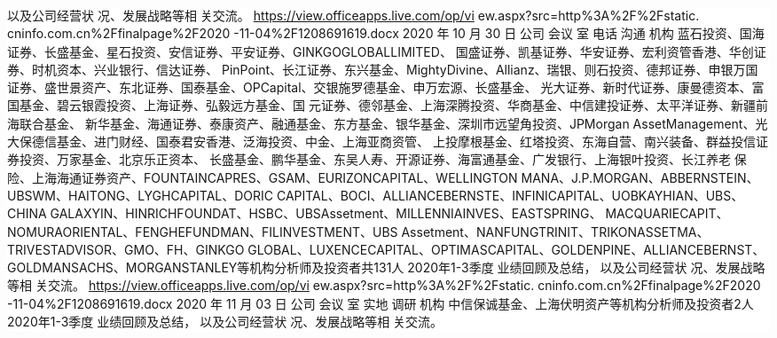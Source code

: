 以及公司经营状
况、发展战略等相
关交流。
https://view.officeapps.live.com/op/vi
ew.aspx?src=http%3A%2F%2Fstatic.
cninfo.com.cn%2Ffinalpage%2F2020
-11-04%2F1208691619.docx
2020
年
10
月
30
日
公司
会议
室
电话
沟通
机构
蓝石投资、国海证券、长盛基金、星石投资、安信证券、平安证券、GINKGOGLOBALLIMITED、
国盛证券、凯基证券、华安证券、宏利资管香港、华创证券、时机资本、兴业银行、信达证券、
PinPoint、长江证券、东兴基金、MightyDivine、Allianz、瑞银、则石投资、德邦证券、申银万国
证券、盛世景资产、东北证券、国泰基金、OPCapital、交银施罗德基金、申万宏源、长盛基金、
光大证券、新时代证券、康曼德资本、富国基金、碧云银霞投资、上海证券、弘毅远方基金、国
元证券、德邻基金、上海深腾投资、华商基金、中信建投证券、太平洋证券、新疆前海联合基金、
新华基金、海通证券、泰康资产、融通基金、东方基金、银华基金、深圳市远望角投资、JPMorgan
AssetManagement、光大保德信基金、进门财经、国泰君安香港、泛海投资、中金、上海亚商资管、
上投摩根基金、红塔投资、东海自营、南兴装备、群益投信证券投资、万家基金、北京乐正资本、
长盛基金、鹏华基金、东吴人寿、开源证券、海富通基金、广发银行、上海银叶投资、长江养老
保险、上海海通证券资产、FOUNTAINCAPRES、GSAM、EURIZONCAPITAL、WELLINGTON
MANA、J.P.MORGAN、ABBERNSTEIN、UBSWM、HAITONG、LYGHCAPITAL、DORIC
CAPITAL、BOCI、ALLIANCEBERNSTE、INFINICAPITAL、UOBKAYHIAN、UBS、CHINA
GALAXYIN、HINRICHFOUNDAT、HSBC、UBSAssetment、MILLENNIAINVES、EASTSPRING、
MACQUARIECAPIT、NOMURAORIENTAL、FENGHEFUNDMAN、FILINVESTMENT、UBS
Assetment、NANFUNGTRINIT、TRIKONASSETMA、TRIVESTADVISOR、GMO、FH、GINKGO
GLOBAL、LUXENCECAPITAL、OPTIMASCAPITAL、GOLDENPINE、ALLIANCEBERNST、
GOLDMANSACHS、MORGANSTANLEY等机构分析师及投资者共131人
2020年1-3季度
业绩回顾及总结，
以及公司经营状
况、发展战略等相
关交流。
https://view.officeapps.live.com/op/vi
ew.aspx?src=http%3A%2F%2Fstatic.
cninfo.com.cn%2Ffinalpage%2F2020
-11-04%2F1208691619.docx
2020
年
11
月
03
日
公司
会议
室
实地
调研
机构
中信保诚基金、上海伏明资产等机构分析师及投资者2人
2020年1-3季度
业绩回顾及总结，
以及公司经营状
况、发展战略等相
关交流。